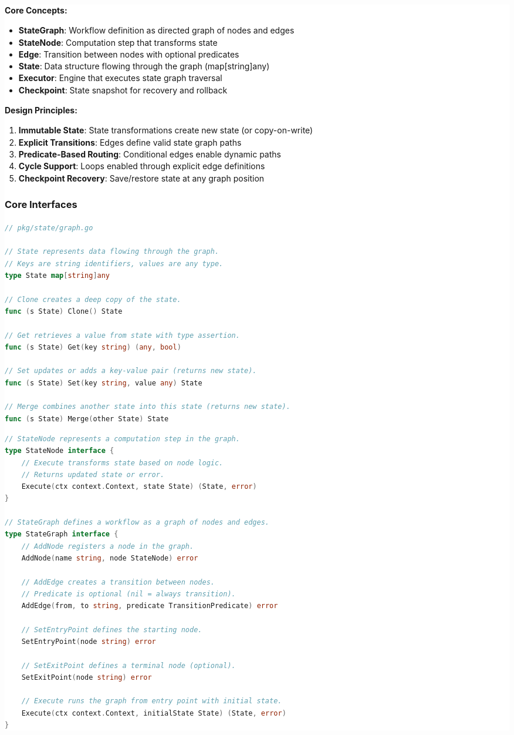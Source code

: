 **Core Concepts:**

- **StateGraph**: Workflow definition as directed graph of nodes and edges
- **StateNode**: Computation step that transforms state
- **Edge**: Transition between nodes with optional predicates
- **State**: Data structure flowing through the graph (map[string]any)
- **Executor**: Engine that executes state graph traversal
- **Checkpoint**: State snapshot for recovery and rollback

**Design Principles:**

1. **Immutable State**: State transformations create new state (or copy-on-write)
2. **Explicit Transitions**: Edges define valid state graph paths
3. **Predicate-Based Routing**: Conditional edges enable dynamic paths
4. **Cycle Support**: Loops enabled through explicit edge definitions
5. **Checkpoint Recovery**: Save/restore state at any graph position

### Core Interfaces

```go
// pkg/state/graph.go

// State represents data flowing through the graph.
// Keys are string identifiers, values are any type.
type State map[string]any

// Clone creates a deep copy of the state.
func (s State) Clone() State

// Get retrieves a value from state with type assertion.
func (s State) Get(key string) (any, bool)

// Set updates or adds a key-value pair (returns new state).
func (s State) Set(key string, value any) State

// Merge combines another state into this state (returns new state).
func (s State) Merge(other State) State
```

```go
// StateNode represents a computation step in the graph.
type StateNode interface {
    // Execute transforms state based on node logic.
    // Returns updated state or error.
    Execute(ctx context.Context, state State) (State, error)
}

// StateGraph defines a workflow as a graph of nodes and edges.
type StateGraph interface {
    // AddNode registers a node in the graph.
    AddNode(name string, node StateNode) error
    
    // AddEdge creates a transition between nodes.
    // Predicate is optional (nil = always transition).
    AddEdge(from, to string, predicate TransitionPredicate) error
    
    // SetEntryPoint defines the starting node.
    SetEntryPoint(node string) error
    
    // SetExitPoint defines a terminal node (optional).
    SetExitPoint(node string) error
    
    // Execute runs the graph from entry point with initial state.
    Execute(ctx context.Context, initialState State) (State, error)
}

```